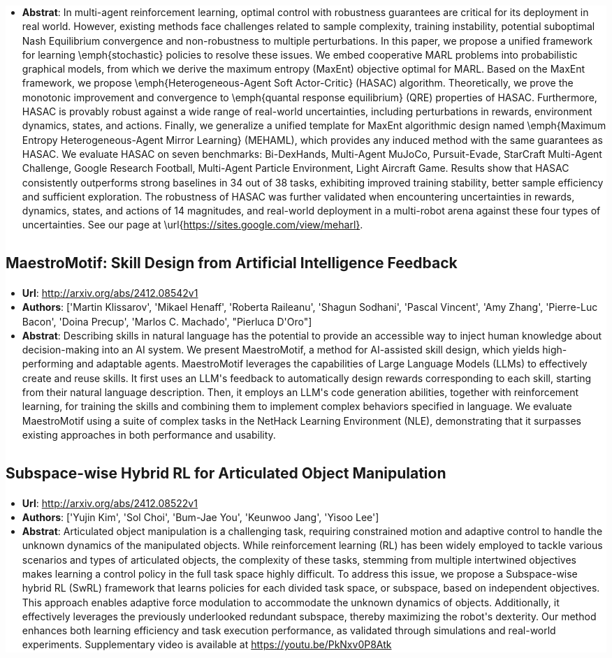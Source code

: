 - **Abstrat**: In multi-agent reinforcement learning, optimal control with robustness guarantees are critical for its deployment in real world. However, existing methods face challenges related to sample complexity, training instability, potential suboptimal Nash Equilibrium convergence and non-robustness to multiple perturbations. In this paper, we propose a unified framework for learning \emph{stochastic} policies to resolve these issues. We embed cooperative MARL problems into probabilistic graphical models, from which we derive the maximum entropy (MaxEnt) objective optimal for MARL. Based on the MaxEnt framework, we propose \emph{Heterogeneous-Agent Soft Actor-Critic} (HASAC) algorithm. Theoretically, we prove the monotonic improvement and convergence to \emph{quantal response equilibrium} (QRE) properties of HASAC. Furthermore, HASAC is provably robust against a wide range of real-world uncertainties, including perturbations in rewards, environment dynamics, states, and actions. Finally, we generalize a unified template for MaxEnt algorithmic design named \emph{Maximum Entropy Heterogeneous-Agent Mirror Learning} (MEHAML), which provides any induced method with the same guarantees as HASAC. We evaluate HASAC on seven benchmarks: Bi-DexHands, Multi-Agent MuJoCo, Pursuit-Evade, StarCraft Multi-Agent Challenge, Google Research Football, Multi-Agent Particle Environment, Light Aircraft Game. Results show that HASAC consistently outperforms strong baselines in 34 out of 38 tasks, exhibiting improved training stability, better sample efficiency and sufficient exploration. The robustness of HASAC was further validated when encountering uncertainties in rewards, dynamics, states, and actions of 14 magnitudes, and real-world deployment in a multi-robot arena against these four types of uncertainties. See our page at \url{https://sites.google.com/view/meharl}.





## MaestroMotif: Skill Design from Artificial Intelligence Feedback
- **Url**: http://arxiv.org/abs/2412.08542v1
- **Authors**: ['Martin Klissarov', 'Mikael Henaff', 'Roberta Raileanu', 'Shagun Sodhani', 'Pascal Vincent', 'Amy Zhang', 'Pierre-Luc Bacon', 'Doina Precup', 'Marlos C. Machado', "Pierluca D'Oro"]
- **Abstrat**: Describing skills in natural language has the potential to provide an accessible way to inject human knowledge about decision-making into an AI system. We present MaestroMotif, a method for AI-assisted skill design, which yields high-performing and adaptable agents. MaestroMotif leverages the capabilities of Large Language Models (LLMs) to effectively create and reuse skills. It first uses an LLM's feedback to automatically design rewards corresponding to each skill, starting from their natural language description. Then, it employs an LLM's code generation abilities, together with reinforcement learning, for training the skills and combining them to implement complex behaviors specified in language. We evaluate MaestroMotif using a suite of complex tasks in the NetHack Learning Environment (NLE), demonstrating that it surpasses existing approaches in both performance and usability.





## Subspace-wise Hybrid RL for Articulated Object Manipulation
- **Url**: http://arxiv.org/abs/2412.08522v1
- **Authors**: ['Yujin Kim', 'Sol Choi', 'Bum-Jae You', 'Keunwoo Jang', 'Yisoo Lee']
- **Abstrat**: Articulated object manipulation is a challenging task, requiring constrained motion and adaptive control to handle the unknown dynamics of the manipulated objects. While reinforcement learning (RL) has been widely employed to tackle various scenarios and types of articulated objects, the complexity of these tasks, stemming from multiple intertwined objectives makes learning a control policy in the full task space highly difficult. To address this issue, we propose a Subspace-wise hybrid RL (SwRL) framework that learns policies for each divided task space, or subspace, based on independent objectives. This approach enables adaptive force modulation to accommodate the unknown dynamics of objects. Additionally, it effectively leverages the previously underlooked redundant subspace, thereby maximizing the robot's dexterity. Our method enhances both learning efficiency and task execution performance, as validated through simulations and real-world experiments. Supplementary video is available at https://youtu.be/PkNxv0P8Atk
